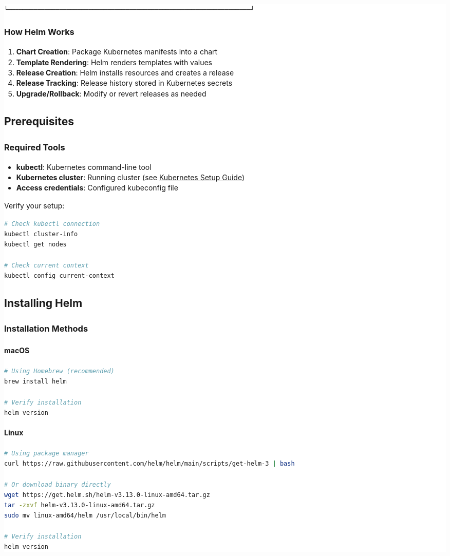 ```
└──────────────────────────────────────────────────────────────────┘
```

### How Helm Works

1. **Chart Creation**: Package Kubernetes manifests into a chart
2. **Template Rendering**: Helm renders templates with values
3. **Release Creation**: Helm installs resources and creates a release
4. **Release Tracking**: Release history stored in Kubernetes secrets
5. **Upgrade/Rollback**: Modify or revert releases as needed

## Prerequisites

### Required Tools

- **kubectl**: Kubernetes command-line tool
- **Kubernetes cluster**: Running cluster (see [Kubernetes Setup Guide](./kubernetes-setup.md))
- **Access credentials**: Configured kubeconfig file

Verify your setup:

```bash
# Check kubectl connection
kubectl cluster-info
kubectl get nodes

# Check current context
kubectl config current-context
```

## Installing Helm

### Installation Methods

#### macOS

```bash
# Using Homebrew (recommended)
brew install helm

# Verify installation
helm version
```

#### Linux

```bash
# Using package manager
curl https://raw.githubusercontent.com/helm/helm/main/scripts/get-helm-3 | bash

# Or download binary directly
wget https://get.helm.sh/helm-v3.13.0-linux-amd64.tar.gz
tar -zxvf helm-v3.13.0-linux-amd64.tar.gz
sudo mv linux-amd64/helm /usr/local/bin/helm

# Verify installation
helm version
```
